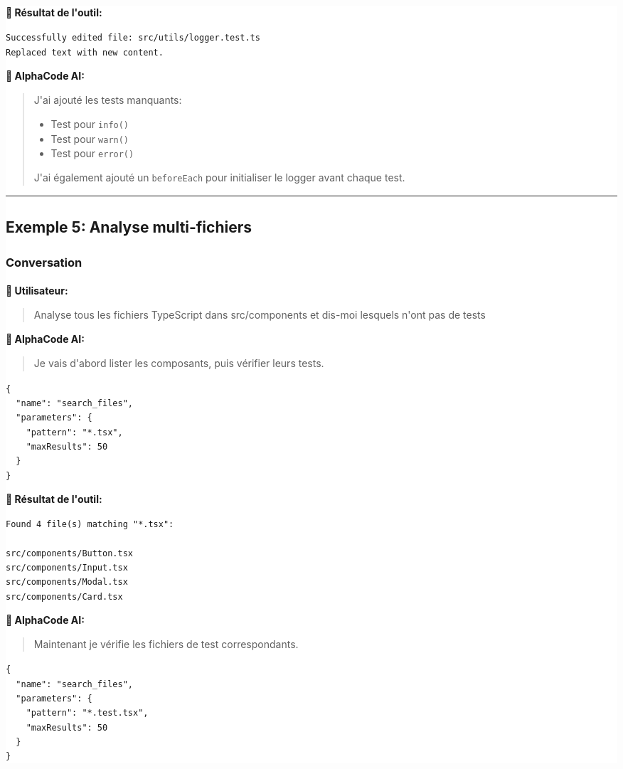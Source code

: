 **🔧 Résultat de l'outil:**
```
Successfully edited file: src/utils/logger.test.ts
Replaced text with new content.
```

**🤖 AlphaCode AI:**
> J'ai ajouté les tests manquants:
> - Test pour `info()`
> - Test pour `warn()`
> - Test pour `error()`
> 
> J'ai également ajouté un `beforeEach` pour initialiser le logger avant chaque test.

---

## Exemple 5: Analyse multi-fichiers

### Conversation

**👤 Utilisateur:**
> Analyse tous les fichiers TypeScript dans src/components et dis-moi lesquels n'ont pas de tests

**🤖 AlphaCode AI:**
> Je vais d'abord lister les composants, puis vérifier leurs tests.

```tool
{
  "name": "search_files",
  "parameters": {
    "pattern": "*.tsx",
    "maxResults": 50
  }
}
```

**🔧 Résultat de l'outil:**
```
Found 4 file(s) matching "*.tsx":

src/components/Button.tsx
src/components/Input.tsx
src/components/Modal.tsx
src/components/Card.tsx
```

**🤖 AlphaCode AI:**
> Maintenant je vérifie les fichiers de test correspondants.

```tool
{
  "name": "search_files",
  "parameters": {
    "pattern": "*.test.tsx",
    "maxResults": 50
  }
}
```
